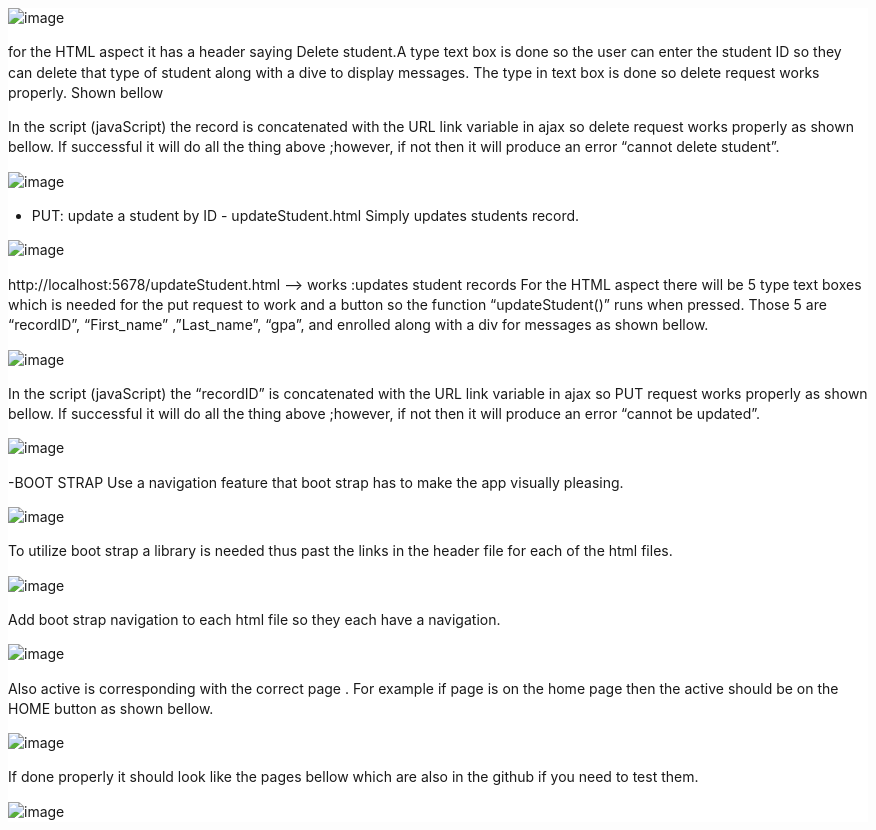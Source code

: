 <img width="468" alt="image" src="https://user-images.githubusercontent.com/87499194/223899375-a9b3c35a-6d21-4249-8828-69f96eed569e.png">

for the HTML aspect it has a header saying Delete student.A type text box is done so the user can enter the student ID so they can delete that type of student along with a dive to display messages. The type in text box is done so delete request works properly. Shown bellow 
 
In the script (javaScript)  the record is concatenated with the URL link variable in ajax so delete request works properly as shown bellow. If successful it will do all the thing above ;however, if not then it will produce an error “cannot delete student”.
 
 <img width="468" alt="image" src="https://user-images.githubusercontent.com/87499194/223899431-5b5ffbd1-8b62-4b77-aa84-b82126864ebd.png">


- PUT: update a student by ID - updateStudent.html 
Simply updates students record.

<img width="210" alt="image" src="https://user-images.githubusercontent.com/87499194/223899456-47fd168f-2642-4e7f-bdca-83f7a0f74405.png">

 
http://localhost:5678/updateStudent.html  --> works :updates student records
For the HTML aspect there will be 5 type text boxes which is needed for the put request to work and a button so the function “updateStudent()” runs when pressed. Those 5 are “recordID”, “First_name” ,”Last_name”, “gpa”, and enrolled along with a div for messages as shown bellow.

<img width="468" alt="image" src="https://user-images.githubusercontent.com/87499194/223899483-5256b732-15e5-459a-a1cb-cec30d25f04e.png">

 
In the script (javaScript)  the “recordID” is concatenated with the URL link variable in ajax so PUT request works properly as shown bellow. If successful it will do all the thing above ;however, if not then it will produce an error “cannot be updated”.
 
<img width="485" alt="image" src="https://user-images.githubusercontent.com/87499194/223899510-1b78c4f9-b934-4db3-989e-dd0e893de5e1.png">



-BOOT STRAP
Use a navigation feature that boot strap has to make the app visually pleasing.
 
 <img width="266" alt="image" src="https://user-images.githubusercontent.com/87499194/223899530-a315dd45-0a8a-48c1-b258-7d2fcc5c0565.png">


To utilize boot strap a library is needed thus past the links in the header file for each of the html files.

<img width="468" alt="image" src="https://user-images.githubusercontent.com/87499194/223899547-5c8b270a-df3e-412d-a269-a069ec80d5eb.png">

 
Add boot strap navigation to each html file so they each have a navigation. 

<img width="426" alt="image" src="https://user-images.githubusercontent.com/87499194/223899572-a92aa1e1-4087-432c-a633-08ecb423a9b3.png">

 
Also active is corresponding with the correct page . For example if page is on the home page then the active should be on the HOME button as shown bellow.  

<img width="426" alt="image" src="https://user-images.githubusercontent.com/87499194/223899597-55aed2b7-6f41-4a13-98d6-51c4c3c20d82.png">


If done properly it should look like the pages bellow which are also in the github if you need to test them.
       
 <img width="623" alt="image" src="https://user-images.githubusercontent.com/87499194/223899684-aabd4fe2-dcbb-412c-b4e4-0207398f1bab.png">

